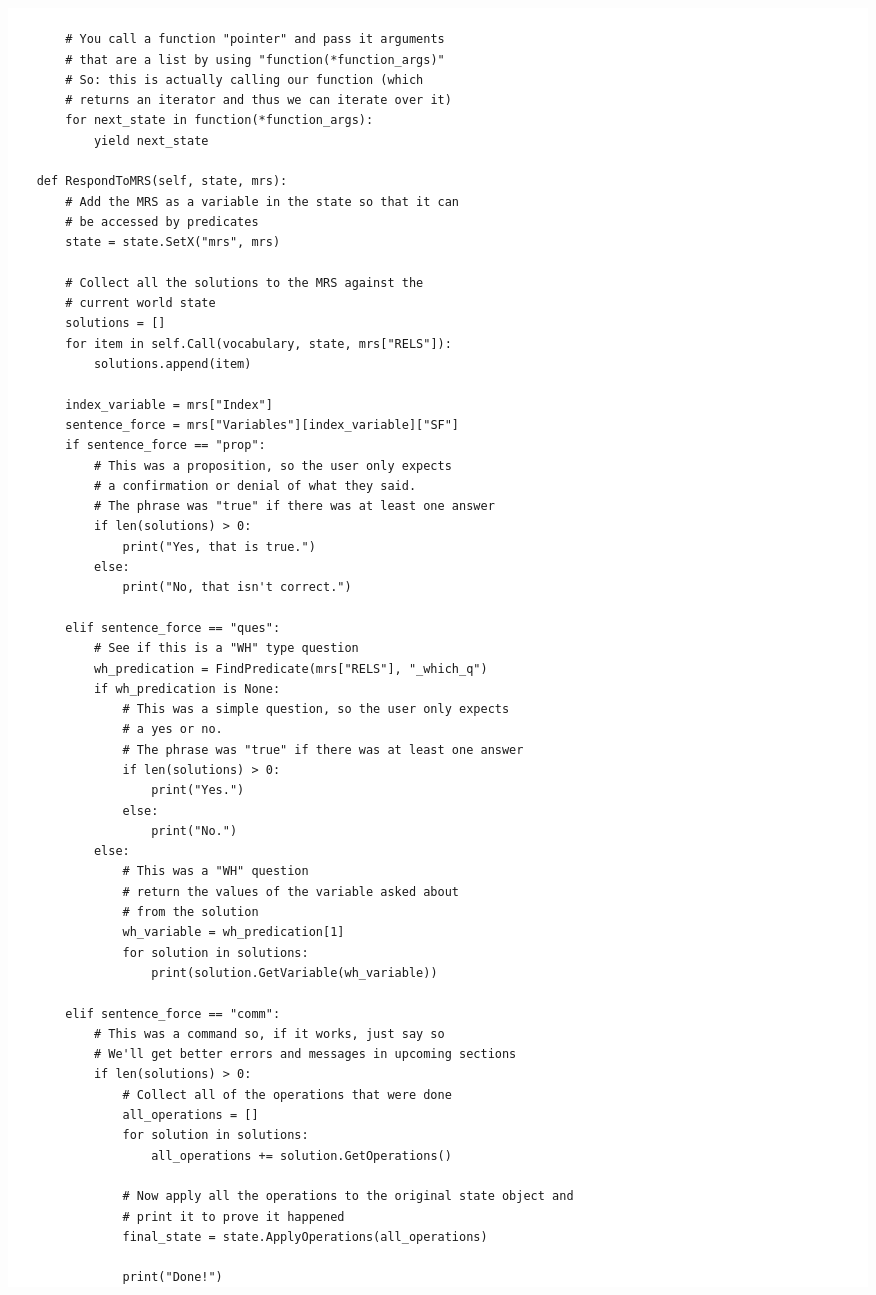```

        # You call a function "pointer" and pass it arguments
        # that are a list by using "function(*function_args)"
        # So: this is actually calling our function (which
        # returns an iterator and thus we can iterate over it)
        for next_state in function(*function_args):
            yield next_state

    def RespondToMRS(self, state, mrs):
        # Add the MRS as a variable in the state so that it can
        # be accessed by predicates
        state = state.SetX("mrs", mrs)

        # Collect all the solutions to the MRS against the
        # current world state
        solutions = []
        for item in self.Call(vocabulary, state, mrs["RELS"]):
            solutions.append(item)

        index_variable = mrs["Index"]
        sentence_force = mrs["Variables"][index_variable]["SF"]
        if sentence_force == "prop":
            # This was a proposition, so the user only expects
            # a confirmation or denial of what they said.
            # The phrase was "true" if there was at least one answer
            if len(solutions) > 0:
                print("Yes, that is true.")
            else:
                print("No, that isn't correct.")

        elif sentence_force == "ques":
            # See if this is a "WH" type question
            wh_predication = FindPredicate(mrs["RELS"], "_which_q")
            if wh_predication is None:
                # This was a simple question, so the user only expects
                # a yes or no.
                # The phrase was "true" if there was at least one answer
                if len(solutions) > 0:
                    print("Yes.")
                else:
                    print("No.")
            else:
                # This was a "WH" question
                # return the values of the variable asked about
                # from the solution
                wh_variable = wh_predication[1]
                for solution in solutions:
                    print(solution.GetVariable(wh_variable))

        elif sentence_force == "comm":
            # This was a command so, if it works, just say so
            # We'll get better errors and messages in upcoming sections
            if len(solutions) > 0:
                # Collect all of the operations that were done
                all_operations = []
                for solution in solutions:
                    all_operations += solution.GetOperations()

                # Now apply all the operations to the original state object and
                # print it to prove it happened
                final_state = state.ApplyOperations(all_operations)

                print("Done!")
```